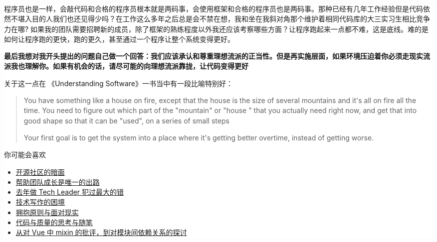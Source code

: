 程序员也是一样，会敲代码和合格的程序员根本就是两码事，会使用框架和合格的程序员也是两码事。那种已经有几年工作经验但是代码依然不堪入目的人我们也还见得少吗？在工作这么多年之后总是会不禁在想，我和坐在我斜对角那个维护着相同代码库的大三实习生相比竞争力在哪? 如果我的团队需要招聘新的成员，除了框架的熟练程度以外我还应该考察哪些方面？让程序跑起来一点都不难，这是底线。难的是如何让程序跑的更快，跑的更久，甚至通过一个程序让整个系统变得更好。

**最后我想对我开头提出的问题自己做一个回答：我们应该承认和尊重理想流派的正当性。但是再实施层面，如果环境压迫着你必须走现实流派我也理解你。如果有机会的话，请尽可能的向理想流派靠拢，让代码变得更好**

关于这一点在 《Understanding Software》一书当中有一段比喻特别好：

> You have something like a house on fire, except that the house is the size of several mountains and it's all on fire all the time. You need to figure out which part of the "mountain" or "house " that you actually need right now, and get that into good shape so that it can be "used", on a series of small steps
>
> Your first goal is to get the system into a place where it's getting better overtime, instead of getting worse.

你可能会喜欢

- [开源社区的暗面](https://www.v2think.com/darkside-of-the-opensource)
- [帮助团队成长是唯一的出路](https://www.v2think.com/what-is-leadership)
- [去年做 Tech Leader 犯过最大的错](https://www.v2think.com/tech-leader-mistake)
- [技术写作的困境](https://www.v2think.com/stuck-in-technical-writing)
- [拥抱原则与面对现实](https://www.v2think.com/principles-and-facts)
- [代码与质量的思考与随笔](https://www.v2think.com/think-about-good-code)
- [从对 Vue 中 mixin 的批评，到对模块间依赖关系的探讨](https://www.v2think.com/vue-mixin-module-dependency)